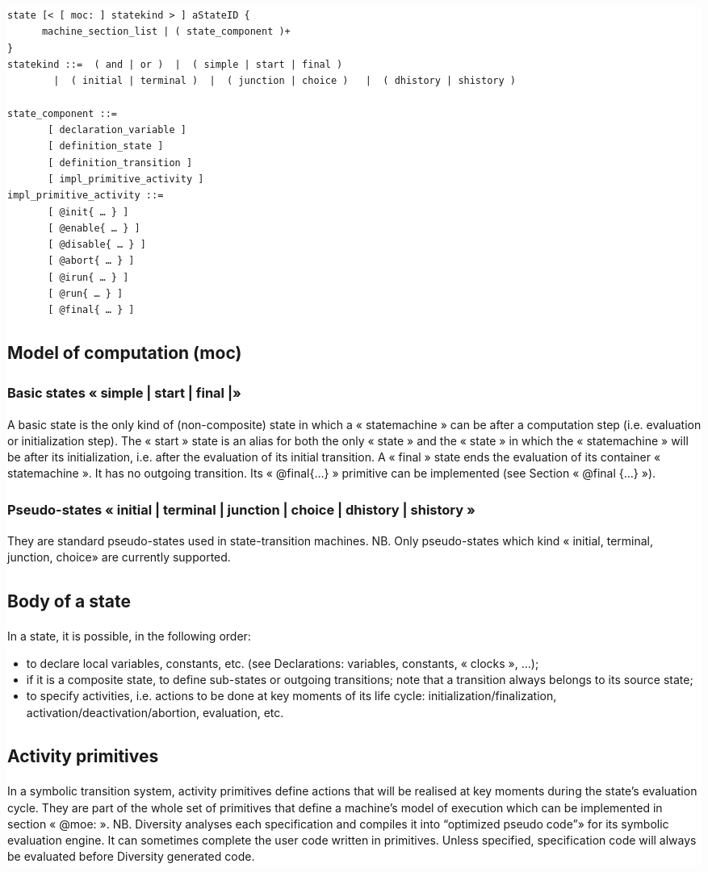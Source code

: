 ```fml
state [< [ moc: ] statekind > ] aStateID {
      machine_section_list | ( state_component )+
}
statekind ::=  ( and | or )  |  ( simple | start | final )
        |  ( initial | terminal )  |  ( junction | choice )   |  ( dhistory | shistory )

state_component ::=
       [ declaration_variable ]
       [ definition_state ]
       [ definition_transition ]
       [ impl_primitive_activity ] 
impl_primitive_activity ::=
       [ @init{ … } ]
       [ @enable{ … } ] 
       [ @disable{ … } ] 
       [ @abort{ … } ] 
       [ @irun{ … } ]
       [ @run{ … } ]
       [ @final{ … } ]
```       
 
##	Model of computation (moc) 

###	Basic states « simple | start | final |»

A basic state is the only kind of (non-composite) state in which a « statemachine<or> » can be after a computation step (i.e. evaluation or initialization step).
The « start » state is an alias for both the only « state<initial> » and the « state<simple> » in which the « statemachine<or> » will be after its initialization, i.e. after the evaluation of its initial transition.
A « final » state ends the evaluation of its container « statemachine<or> ». It has no outgoing transition. Its « @final{…} » primitive can be implemented (see Section « @final {…} »).

###	Pseudo-states « initial | terminal | junction | choice | dhistory | shistory »
They are standard pseudo-states used in state-transition machines.
NB. Only pseudo-states which kind « initial, terminal, junction, choice» are currently supported.


##	Body of a state

In a state, it is possible, in the following order:
- to declare local variables, constants, etc. (see Declarations: variables, constants, « clocks », …);
- if it is a composite state, to define sub-states or outgoing transitions; note that a transition always belongs to its source state;
- to specify activities, i.e. actions to be done at key moments of its life cycle: initialization/finalization, activation/deactivation/abortion, evaluation, etc.

##	Activity primitives
In a symbolic transition system, activity primitives define actions that will be realised at key moments during the state’s evaluation cycle. They are part of the whole set of primitives that define a machine’s model of execution which can be implemented in section « @moe: ». 
NB. Diversity analyses each specification and compiles it into “optimized pseudo code”» for its symbolic evaluation engine. It can sometimes complete the user code written in primitives. Unless specified, specification code will always be evaluated before Diversity generated code. 
  